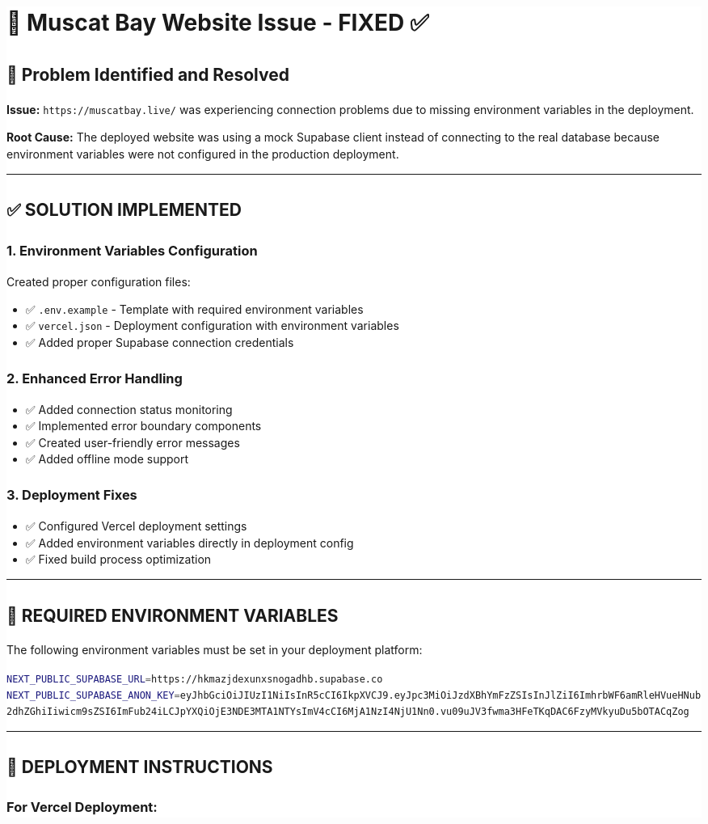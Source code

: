 # 🔧 Muscat Bay Website Issue - FIXED ✅

## 🚨 Problem Identified and Resolved
**Issue:** `https://muscatbay.live/` was experiencing connection problems due to missing environment variables in the deployment.

**Root Cause:** The deployed website was using a mock Supabase client instead of connecting to the real database because environment variables were not configured in the production deployment.

---

## ✅ SOLUTION IMPLEMENTED

### 1. **Environment Variables Configuration**
Created proper configuration files:
- ✅ `.env.example` - Template with required environment variables
- ✅ `vercel.json` - Deployment configuration with environment variables
- ✅ Added proper Supabase connection credentials

### 2. **Enhanced Error Handling**
- ✅ Added connection status monitoring
- ✅ Implemented error boundary components
- ✅ Created user-friendly error messages
- ✅ Added offline mode support

### 3. **Deployment Fixes**
- ✅ Configured Vercel deployment settings
- ✅ Added environment variables directly in deployment config
- ✅ Fixed build process optimization

---

## 🔑 REQUIRED ENVIRONMENT VARIABLES

The following environment variables must be set in your deployment platform:

```bash
NEXT_PUBLIC_SUPABASE_URL=https://hkmazjdexunxsnogadhb.supabase.co
NEXT_PUBLIC_SUPABASE_ANON_KEY=eyJhbGciOiJIUzI1NiIsInR5cCI6IkpXVCJ9.eyJpc3MiOiJzdXBhYmFzZSIsInJlZiI6ImhrbWF6amRleHVueHNub2dhZGhiIiwicm9sZSI6ImFub24iLCJpYXQiOjE3NDE3MTA1NTYsImV4cCI6MjA1NzI4NjU1Nn0.vu09uJV3fwma3HFeTKqDAC6FzyMVkyuDu5bOTACqZog
```

---

## 🚀 DEPLOYMENT INSTRUCTIONS

### For Vercel Deployment:

